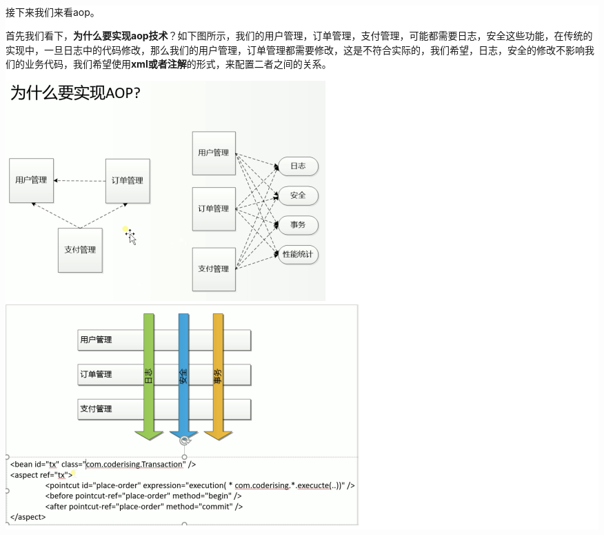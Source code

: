 接下来我们来看aop。

首先我们看下，**为什么要实现aop技术**？如下图所示，我们的用户管理，订单管理，支付管理，可能都需要日志，安全这些功能，在传统的实现中，一旦日志中的代码修改，那么我们的用户管理，订单管理都需要修改，这是不符合实际的，我们希望，日志，安全的修改不影响我们的业务代码，我们希望使用**xml或者注解**的形式，来配置二者之间的关系。

<img src="img/20200211202114.png" style="zoom:50%;" />

<img src="img/20200211204100.png" style="zoom:50%;" />